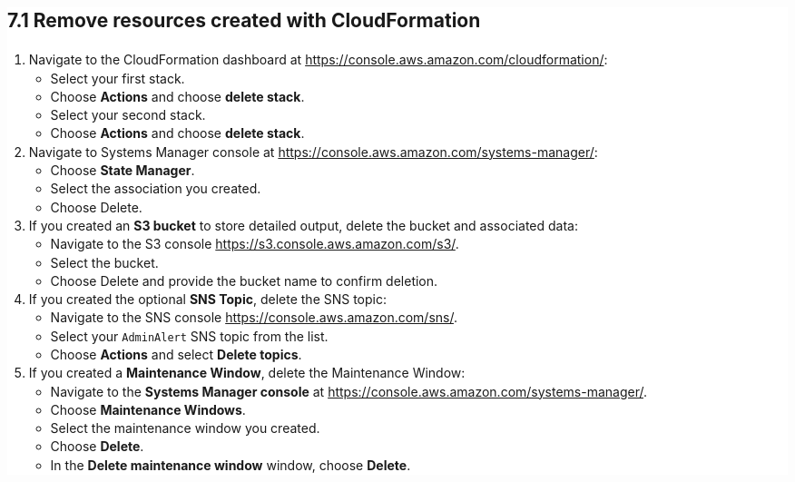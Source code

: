 ## 7.1 Remove resources created with CloudFormation
1. Navigate to the CloudFormation dashboard at https://console.aws.amazon.com/cloudformation/:
     - Select your first stack.
     - Choose __Actions__ and choose __delete stack__.
     - Select your second stack.
     - Choose __Actions__ and choose __delete stack__.
2. Navigate to Systems Manager console at https://console.aws.amazon.com/systems-manager/:
    - Choose __State Manager__.
    - Select the association you created.
    - Choose Delete.
3. If you created an __S3 bucket__ to store detailed output, delete the bucket and associated data:
    - Navigate to the S3 console https://s3.console.aws.amazon.com/s3/.
    - Select the bucket.
    - Choose Delete and provide the bucket name to confirm deletion.
4. If you created the optional __SNS Topic__, delete the SNS topic:
    - Navigate to the SNS console https://console.aws.amazon.com/sns/.
    - Select your `AdminAlert` SNS topic from the list.
    - Choose __Actions__ and select __Delete topics__.
5. If you created a __Maintenance Window__, delete the Maintenance Window:
    - Navigate to the __Systems Manager console__ at https://console.aws.amazon.com/systems-manager/.
    - Choose __Maintenance Windows__.
    - Select the maintenance window you created.
    - Choose __Delete__.
    - In the __Delete maintenance window__ window, choose __Delete__.

